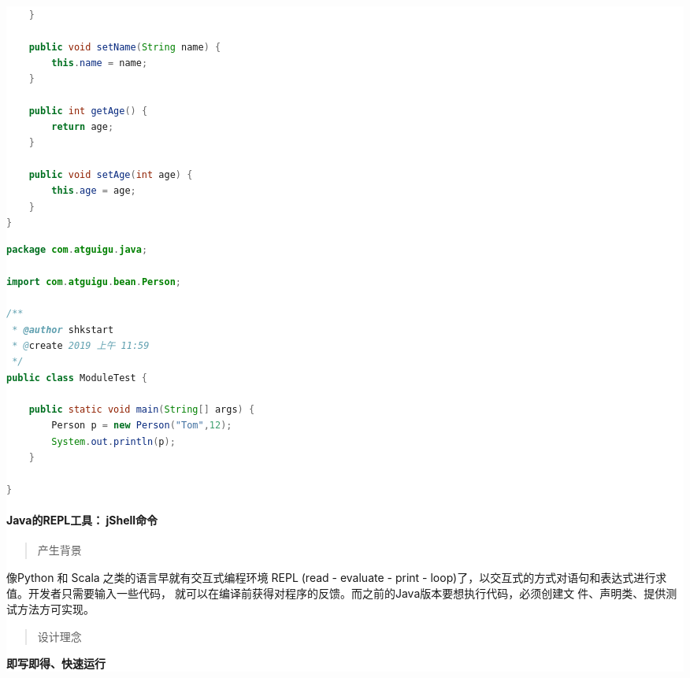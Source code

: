 ```java
    }

    public void setName(String name) {
        this.name = name;
    }

    public int getAge() {
        return age;
    }

    public void setAge(int age) {
        this.age = age;
    }
}

```





```java
package com.atguigu.java;

import com.atguigu.bean.Person;

/**
 * @author shkstart
 * @create 2019 上午 11:59
 */
public class ModuleTest {

    public static void main(String[] args) {
        Person p = new Person("Tom",12);
        System.out.println(p);
    }

}

```





#### Java的REPL工具： jShell命令



> 产生背景

像Python 和 Scala 之类的语言早就有交互式编程环境 REPL (read - evaluate - print - loop)了，以交互式的方式对语句和表达式进行求值。开发者只需要输入一些代码， 就可以在编译前获得对程序的反馈。而之前的Java版本要想执行代码，必须创建文 件、声明类、提供测试方法方可实现。



> 设计理念

**即写即得、快速运行**
